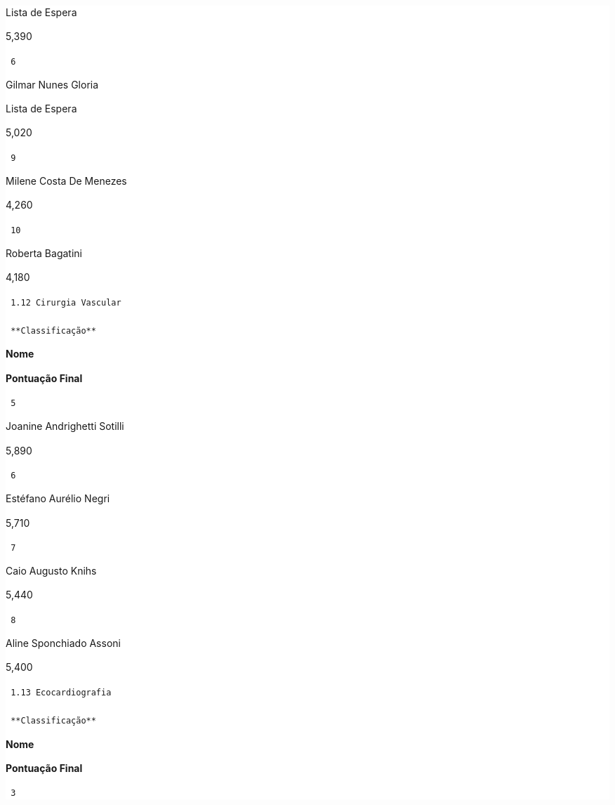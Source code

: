  Lista de Espera

   5,390

     6

   Gilmar Nunes Gloria

 Lista de Espera

   5,020

     9 

   Milene Costa De Menezes 

   4,260 

     10 

   Roberta Bagatini 

   4,180 

     1.12 Cirurgia Vascular

     **Classificação**

   **Nome**

   **Pontuação Final**

     5 

   Joanine Andrighetti Sotilli 

   5,890 

     6 

   Estéfano Aurélio Negri 

   5,710 

     7 

   Caio Augusto Knihs 

   5,440 

     8 

   Aline Sponchiado Assoni 

   5,400 

     1.13 Ecocardiografia

     **Classificação**

   **Nome**

   **Pontuação Final**

     3 
